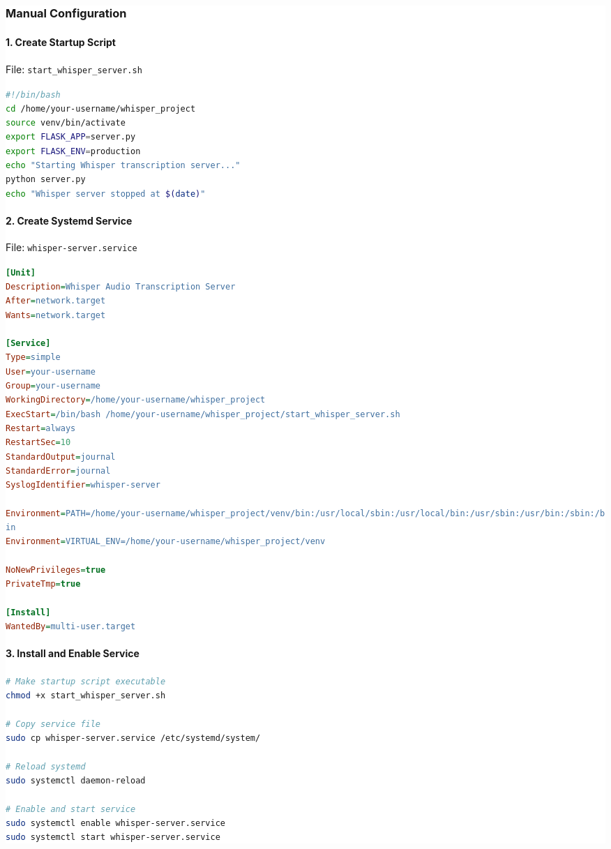 ### Manual Configuration

#### 1. Create Startup Script
File: `start_whisper_server.sh`
```bash
#!/bin/bash
cd /home/your-username/whisper_project
source venv/bin/activate
export FLASK_APP=server.py
export FLASK_ENV=production
echo "Starting Whisper transcription server..."
python server.py
echo "Whisper server stopped at $(date)"
```

#### 2. Create Systemd Service
File: `whisper-server.service`
```ini
[Unit]
Description=Whisper Audio Transcription Server
After=network.target
Wants=network.target

[Service]
Type=simple
User=your-username
Group=your-username
WorkingDirectory=/home/your-username/whisper_project
ExecStart=/bin/bash /home/your-username/whisper_project/start_whisper_server.sh
Restart=always
RestartSec=10
StandardOutput=journal
StandardError=journal
SyslogIdentifier=whisper-server

Environment=PATH=/home/your-username/whisper_project/venv/bin:/usr/local/sbin:/usr/local/bin:/usr/sbin:/usr/bin:/sbin:/bin
Environment=VIRTUAL_ENV=/home/your-username/whisper_project/venv

NoNewPrivileges=true
PrivateTmp=true

[Install]
WantedBy=multi-user.target
```

#### 3. Install and Enable Service
```bash
# Make startup script executable
chmod +x start_whisper_server.sh

# Copy service file
sudo cp whisper-server.service /etc/systemd/system/

# Reload systemd
sudo systemctl daemon-reload

# Enable and start service
sudo systemctl enable whisper-server.service
sudo systemctl start whisper-server.service
```
